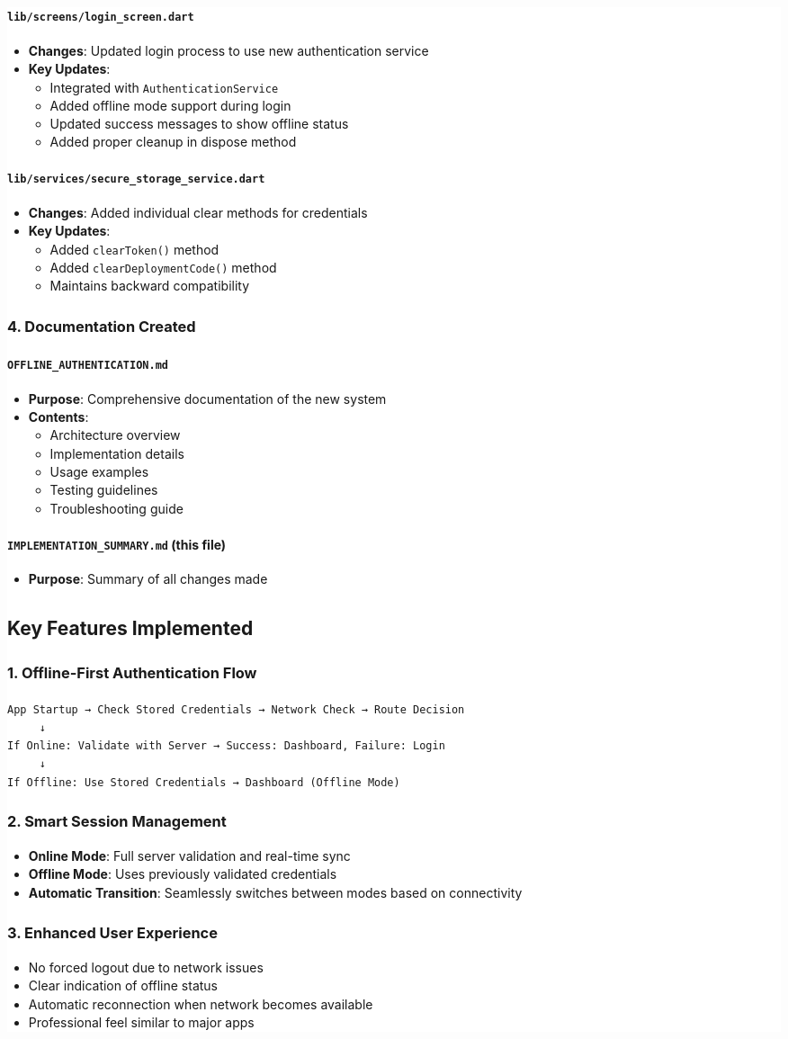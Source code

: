 #### `lib/screens/login_screen.dart`
- **Changes**: Updated login process to use new authentication service
- **Key Updates**:
  - Integrated with `AuthenticationService`
  - Added offline mode support during login
  - Updated success messages to show offline status
  - Added proper cleanup in dispose method

#### `lib/services/secure_storage_service.dart`
- **Changes**: Added individual clear methods for credentials
- **Key Updates**:
  - Added `clearToken()` method
  - Added `clearDeploymentCode()` method
  - Maintains backward compatibility

### 4. Documentation Created

#### `OFFLINE_AUTHENTICATION.md`
- **Purpose**: Comprehensive documentation of the new system
- **Contents**:
  - Architecture overview
  - Implementation details
  - Usage examples
  - Testing guidelines
  - Troubleshooting guide

#### `IMPLEMENTATION_SUMMARY.md` (this file)
- **Purpose**: Summary of all changes made

## Key Features Implemented

### 1. Offline-First Authentication Flow
```
App Startup → Check Stored Credentials → Network Check → Route Decision
     ↓
If Online: Validate with Server → Success: Dashboard, Failure: Login
     ↓
If Offline: Use Stored Credentials → Dashboard (Offline Mode)
```

### 2. Smart Session Management
- **Online Mode**: Full server validation and real-time sync
- **Offline Mode**: Uses previously validated credentials
- **Automatic Transition**: Seamlessly switches between modes based on connectivity

### 3. Enhanced User Experience
- No forced logout due to network issues
- Clear indication of offline status
- Automatic reconnection when network becomes available
- Professional feel similar to major apps
